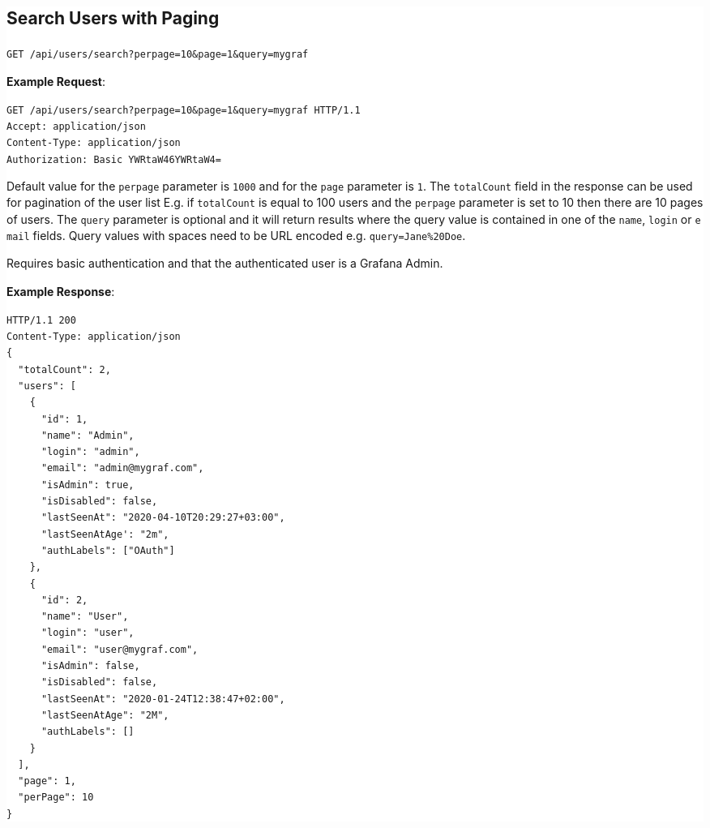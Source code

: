 ## Search Users with Paging

`GET /api/users/search?perpage=10&page=1&query=mygraf`

**Example Request**:

```http
GET /api/users/search?perpage=10&page=1&query=mygraf HTTP/1.1
Accept: application/json
Content-Type: application/json
Authorization: Basic YWRtaW46YWRtaW4=
```

Default value for the `perpage` parameter is `1000` and for the `page` parameter is `1`. The `totalCount` field in the response can be used for pagination of the user list E.g. if `totalCount` is equal to 100 users and the `perpage` parameter is set to 10 then there are 10 pages of users. The `query` parameter is optional and it will return results where the query value is contained in one of the `name`, `login` or `email` fields. Query values with spaces need to be URL encoded e.g. `query=Jane%20Doe`.

Requires basic authentication and that the authenticated user is a Grafana Admin.

**Example Response**:

```http
HTTP/1.1 200
Content-Type: application/json
{
  "totalCount": 2,
  "users": [
    {
      "id": 1,
      "name": "Admin",
      "login": "admin",
      "email": "admin@mygraf.com",
      "isAdmin": true,
      "isDisabled": false,
      "lastSeenAt": "2020-04-10T20:29:27+03:00",
      "lastSeenAtAge': "2m",
      "authLabels": ["OAuth"]
    },
    {
      "id": 2,
      "name": "User",
      "login": "user",
      "email": "user@mygraf.com",
      "isAdmin": false,
      "isDisabled": false,
      "lastSeenAt": "2020-01-24T12:38:47+02:00",
      "lastSeenAtAge": "2M",
      "authLabels": []
    }
  ],
  "page": 1,
  "perPage": 10
}
```
